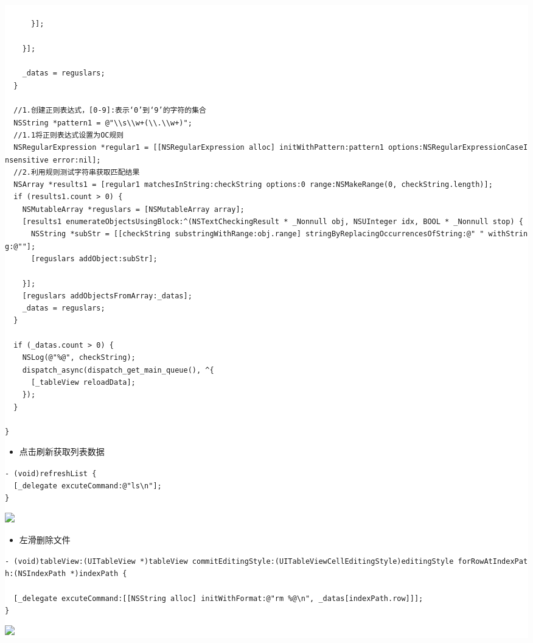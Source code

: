 ```
        
      }];
      
    }];
    
    _datas = reguslars;
  }
  
  //1.创建正则表达式，[0-9]:表示‘0’到‘9’的字符的集合
  NSString *pattern1 = @"\\s\\w+(\\.\\w+)";
  //1.1将正则表达式设置为OC规则
  NSRegularExpression *regular1 = [[NSRegularExpression alloc] initWithPattern:pattern1 options:NSRegularExpressionCaseInsensitive error:nil];
  //2.利用规则测试字符串获取匹配结果
  NSArray *results1 = [regular1 matchesInString:checkString options:0 range:NSMakeRange(0, checkString.length)];
  if (results1.count > 0) {
    NSMutableArray *reguslars = [NSMutableArray array];
    [results1 enumerateObjectsUsingBlock:^(NSTextCheckingResult * _Nonnull obj, NSUInteger idx, BOOL * _Nonnull stop) {
      NSString *subStr = [[checkString substringWithRange:obj.range] stringByReplacingOccurrencesOfString:@" " withString:@""];
      [reguslars addObject:subStr];
      
    }];
    [reguslars addObjectsFromArray:_datas];
    _datas = reguslars;
  }

  if (_datas.count > 0) {
    NSLog(@"%@", checkString);
    dispatch_async(dispatch_get_main_queue(), ^{
      [_tableView reloadData];
    });
  }
  
}

```

* 点击刷新获取列表数据
```
- (void)refreshList {
  [_delegate excuteCommand:@"ls\n"];
}
```
![](http://upload-images.jianshu.io/upload_images/301129-87064f5c87272ce2.png?imageMogr2/auto-orient/strip%7CimageView2/2/w/1240)

* 左滑删除文件
```
- (void)tableView:(UITableView *)tableView commitEditingStyle:(UITableViewCellEditingStyle)editingStyle forRowAtIndexPath:(NSIndexPath *)indexPath {
  
  [_delegate excuteCommand:[[NSString alloc] initWithFormat:@"rm %@\n", _datas[indexPath.row]]];
}
```
![](http://upload-images.jianshu.io/upload_images/301129-e96bf9a505cf0d14.png?imageMogr2/auto-orient/strip%7CimageView2/2/w/1240)
